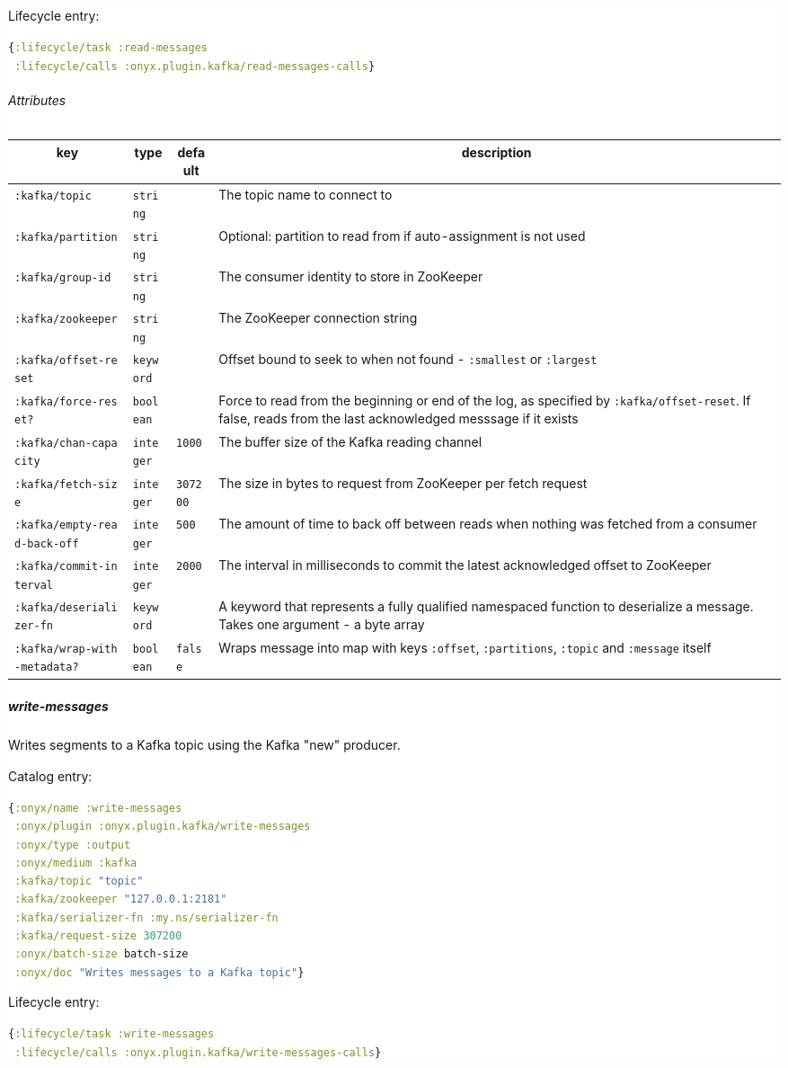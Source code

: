 Lifecycle entry:

```clojure
{:lifecycle/task :read-messages
 :lifecycle/calls :onyx.plugin.kafka/read-messages-calls}
```

###### Attributes

|key                         | type      | default | description
|----------------------------|-----------|---------|------------
|`:kafka/topic`              | `string`  |         | The topic name to connect to
|`:kafka/partition`          | `string`  |         | Optional: partition to read from if auto-assignment is not used
|`:kafka/group-id`           | `string`  |         | The consumer identity to store in ZooKeeper
|`:kafka/zookeeper`          | `string`  |         | The ZooKeeper connection string
|`:kafka/offset-reset`       | `keyword` |         | Offset bound to seek to when not found - `:smallest` or `:largest`
|`:kafka/force-reset?`       | `boolean` |         | Force to read from the beginning or end of the log, as specified by `:kafka/offset-reset`. If false, reads from the last acknowledged messsage if it exists
|`:kafka/chan-capacity`      | `integer` |`1000`   | The buffer size of the Kafka reading channel
|`:kafka/fetch-size`         | `integer` |`307200` | The size in bytes to request from ZooKeeper per fetch request
|`:kafka/empty-read-back-off`| `integer` |`500`    | The amount of time to back off between reads when nothing was fetched from a consumer
|`:kafka/commit-interval`    | `integer` |`2000`   | The interval in milliseconds to commit the latest acknowledged offset to ZooKeeper
|`:kafka/deserializer-fn`    | `keyword` |         | A keyword that represents a fully qualified namespaced function to deserialize a message. Takes one argument - a byte array
|`:kafka/wrap-with-metadata?`| `boolean` |`false`  | Wraps message into map with keys `:offset`, `:partitions`, `:topic` and `:message` itself

##### write-messages

Writes segments to a Kafka topic using the Kafka "new" producer.

Catalog entry:

```clojure
{:onyx/name :write-messages
 :onyx/plugin :onyx.plugin.kafka/write-messages
 :onyx/type :output
 :onyx/medium :kafka
 :kafka/topic "topic"
 :kafka/zookeeper "127.0.0.1:2181"
 :kafka/serializer-fn :my.ns/serializer-fn
 :kafka/request-size 307200
 :onyx/batch-size batch-size
 :onyx/doc "Writes messages to a Kafka topic"}
```

Lifecycle entry:

```clojure
{:lifecycle/task :write-messages
 :lifecycle/calls :onyx.plugin.kafka/write-messages-calls}
```

